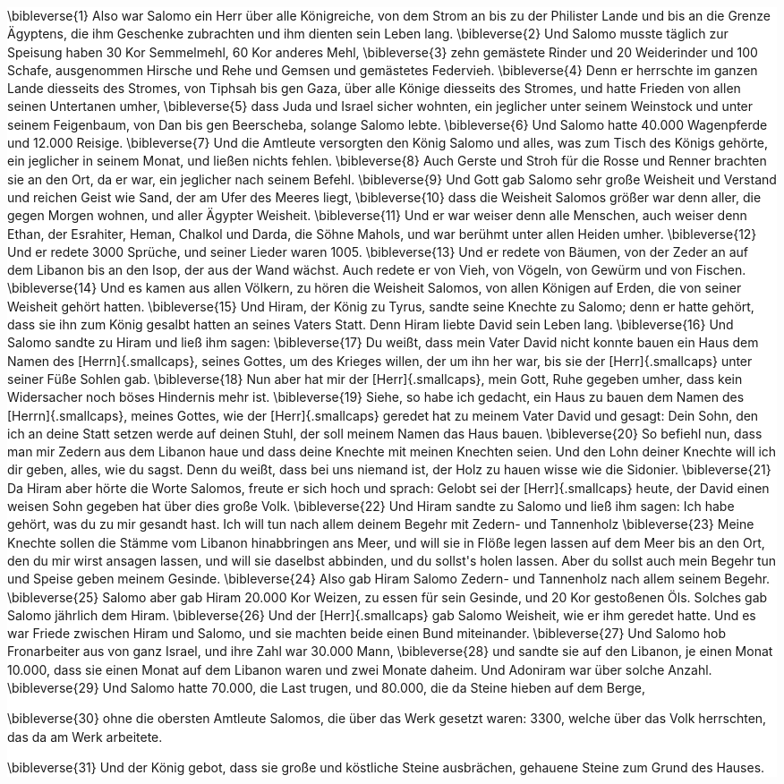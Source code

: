 \bibleverse{1} Also war Salomo ein Herr über alle Königreiche, von dem Strom an bis zu der Philister Lande und bis an die Grenze Ägyptens, die ihm Geschenke zubrachten und ihm dienten sein Leben lang. \bibleverse{2} Und Salomo musste täglich zur Speisung haben 30 Kor Semmelmehl, 60 Kor anderes Mehl, \bibleverse{3} zehn gemästete Rinder und 20 Weiderinder und 100 Schafe, ausgenommen Hirsche und Rehe und Gemsen und gemästetes Federvieh. \bibleverse{4} Denn er herrschte im ganzen Lande diesseits des Stromes, von Tiphsah bis gen Gaza, über alle Könige diesseits des Stromes, und hatte Frieden von allen seinen Untertanen umher, \bibleverse{5} dass Juda und Israel sicher wohnten, ein jeglicher unter seinem Weinstock und unter seinem Feigenbaum, von Dan bis gen Beerscheba, solange Salomo lebte. \bibleverse{6} Und Salomo hatte 40.000 Wagenpferde und 12.000 Reisige. \bibleverse{7} Und die Amtleute versorgten den König Salomo und alles, was zum Tisch des Königs gehörte, ein jeglicher in seinem Monat, und ließen nichts fehlen. \bibleverse{8} Auch Gerste und Stroh für die Rosse und Renner brachten sie an den Ort, da er war, ein jeglicher nach seinem Befehl. \bibleverse{9} Und Gott gab Salomo sehr große Weisheit und Verstand und reichen Geist wie Sand, der am Ufer des Meeres liegt, \bibleverse{10} dass die Weisheit Salomos größer war denn aller, die gegen Morgen wohnen, und aller Ägypter Weisheit. \bibleverse{11} Und er war weiser denn alle Menschen, auch weiser denn Ethan, der Esrahiter, Heman, Chalkol und Darda, die Söhne Mahols, und war berühmt unter allen Heiden umher. \bibleverse{12} Und er redete 3000 Sprüche, und seiner Lieder waren 1005. \bibleverse{13} Und er redete von Bäumen, von der Zeder an auf dem Libanon bis an den Isop, der aus der Wand wächst. Auch redete er von Vieh, von Vögeln, von Gewürm und von Fischen. \bibleverse{14} Und es kamen aus allen Völkern, zu hören die Weisheit Salomos, von allen Königen auf Erden, die von seiner Weisheit gehört hatten. \bibleverse{15} Und Hiram, der König zu Tyrus, sandte seine Knechte zu Salomo; denn er hatte gehört, dass sie ihn zum König gesalbt hatten an seines Vaters Statt. Denn Hiram liebte David sein Leben lang. \bibleverse{16} Und Salomo sandte zu Hiram und ließ ihm sagen: \bibleverse{17} Du weißt, dass mein Vater David nicht konnte bauen ein Haus dem Namen des [Herrn]{.smallcaps}, seines Gottes, um des Krieges willen, der um ihn her war, bis sie der [Herr]{.smallcaps} unter seiner Füße Sohlen gab. \bibleverse{18} Nun aber hat mir der [Herr]{.smallcaps}, mein Gott, Ruhe gegeben umher, dass kein Widersacher noch böses Hindernis mehr ist. \bibleverse{19} Siehe, so habe ich gedacht, ein Haus zu bauen dem Namen des [Herrn]{.smallcaps}, meines Gottes, wie der [Herr]{.smallcaps} geredet hat zu meinem Vater David und gesagt: Dein Sohn, den ich an deine Statt setzen werde auf deinen Stuhl, der soll meinem Namen das Haus bauen. \bibleverse{20} So befiehl nun, dass man mir Zedern aus dem Libanon haue und dass deine Knechte mit meinen Knechten seien. Und den Lohn deiner Knechte will ich dir geben, alles, wie du sagst. Denn du weißt, dass bei uns niemand ist, der Holz zu hauen wisse wie die Sidonier. \bibleverse{21} Da Hiram aber hörte die Worte Salomos, freute er sich hoch und sprach: Gelobt sei der [Herr]{.smallcaps} heute, der David einen weisen Sohn gegeben hat über dies große Volk. \bibleverse{22} Und Hiram sandte zu Salomo und ließ ihm sagen: Ich habe gehört, was du zu mir gesandt hast. Ich will tun nach allem deinem Begehr mit Zedern- und Tannenholz \bibleverse{23} Meine Knechte sollen die Stämme vom Libanon hinabbringen ans Meer, und will sie in Flöße legen lassen auf dem Meer bis an den Ort, den du mir wirst ansagen lassen, und will sie daselbst abbinden, und du sollst's holen lassen. Aber du sollst auch mein Begehr tun und Speise geben meinem Gesinde. \bibleverse{24} Also gab Hiram Salomo Zedern- und Tannenholz nach allem seinem Begehr. \bibleverse{25} Salomo aber gab Hiram 20.000 Kor Weizen, zu essen für sein Gesinde, und 20 Kor gestoßenen Öls. Solches gab Salomo jährlich dem Hiram. \bibleverse{26} Und der [Herr]{.smallcaps} gab Salomo Weisheit, wie er ihm geredet hatte. Und es war Friede zwischen Hiram und Salomo, und sie machten beide einen Bund miteinander. \bibleverse{27} Und Salomo hob Fronarbeiter aus von ganz Israel, und ihre Zahl war 30.000 Mann, \bibleverse{28} und sandte sie auf den Libanon, je einen Monat 10.000, dass sie einen Monat auf dem Libanon waren und zwei Monate daheim. Und Adoniram war über solche Anzahl. \bibleverse{29} Und Salomo hatte 70.000, die Last trugen, und 80.000, die da Steine hieben auf dem Berge, 

\bibleverse{30} ohne die obersten Amtleute Salomos, die über das Werk gesetzt waren: 3300, welche über das Volk herrschten, das da am Werk arbeitete. 

\bibleverse{31} Und der König gebot, dass sie große und köstliche Steine ausbrächen, gehauene Steine zum Grund des Hauses. 

